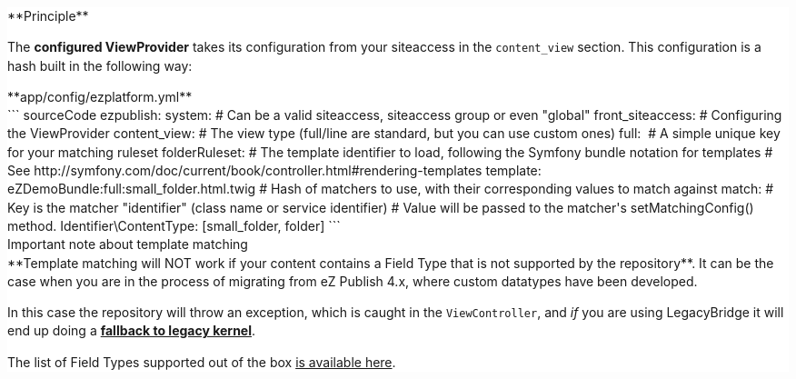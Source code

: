</div>
</div>
**Principle**

The **configured ViewProvider** takes its configuration from your siteaccess in the `content_view` section. This configuration is a hash built in the following way:

<div class="code panel pdl" style="border-width: 1px;">
<div class="codeHeader panelHeader pdl"
style="border-bottom-width: 1px;">
**app/config/ezplatform.yml**

</div>
<div class="codeContent panelContent pdl">
``` sourceCode
ezpublish:
    system:
        # Can be a valid siteaccess, siteaccess group or even "global"
        front_siteaccess:
            # Configuring the ViewProvider
            content_view:
                # The view type (full/line are standard, but you can use custom ones)
                full:
                    # A simple unique key for your matching ruleset
                    folderRuleset:
                        # The template identifier to load, following the Symfony bundle notation for templates
                        # See http://symfony.com/doc/current/book/controller.html#rendering-templates
                        template: eZDemoBundle:full:small_folder.html.twig
                        # Hash of matchers to use, with their corresponding values to match against
                        match:
                            # Key is the matcher "identifier" (class name or service identifier)
                            # Value will be passed to the matcher's setMatchingConfig() method.
                            Identifier\ContentType: [small_folder, folder]
```

</div>
</div>
<div
class="confluence-information-macro confluence-information-macro-note">
Important note about template matching

<div class="confluence-information-macro-body">
**Template matching will NOT work if your content contains a Field Type that is not supported by the repository**. It can be the case when you are in the process of migrating from eZ Publish 4.x, where custom datatypes have been developed.

In this case the repository will throw an exception, which is caught in the `ViewController`, and *if* you are using LegacyBridge it will end up doing a [**fallback to legacy kernel**](https://doc.ez.no/display/EZP/Legacy+template+fallback).

The list of Field Types supported out of the box [is available here](Field-Types-reference_31430495.html).
